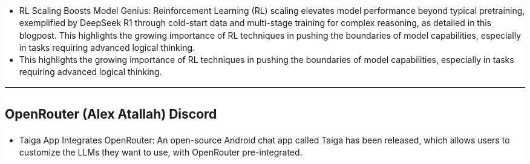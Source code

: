 * RL Scaling Boosts Model Genius: Reinforcement Learning (RL) scaling elevates model performance beyond typical pretraining, exemplified by DeepSeek R1 through cold-start data and multi-stage training for complex reasoning, as detailed in this blogpost.
This highlights the growing importance of RL techniques in pushing the boundaries of model capabilities, especially in tasks requiring advanced logical thinking.
* This highlights the growing importance of RL techniques in pushing the boundaries of model capabilities, especially in tasks requiring advanced logical thinking.

---

## OpenRouter (Alex Atallah) Discord

* Taiga App Integrates OpenRouter: An open-source Android chat app called Taiga has been released, which allows users to customize the LLMs they want to use, with OpenRouter pre-integrated.
